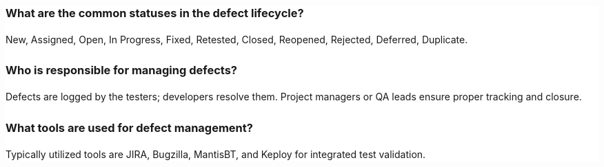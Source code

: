### What are the common statuses in the defect lifecycle?

New, Assigned, Open, In Progress, Fixed, Retested, Closed, Reopened, Rejected, Deferred, Duplicate.

### Who is responsible for managing defects?

Defects are logged by the testers; developers resolve them. Project managers or QA leads ensure proper tracking and closure.

### What tools are used for defect management?

Typically utilized tools are JIRA, Bugzilla, MantisBT, and Keploy for integrated test validation.